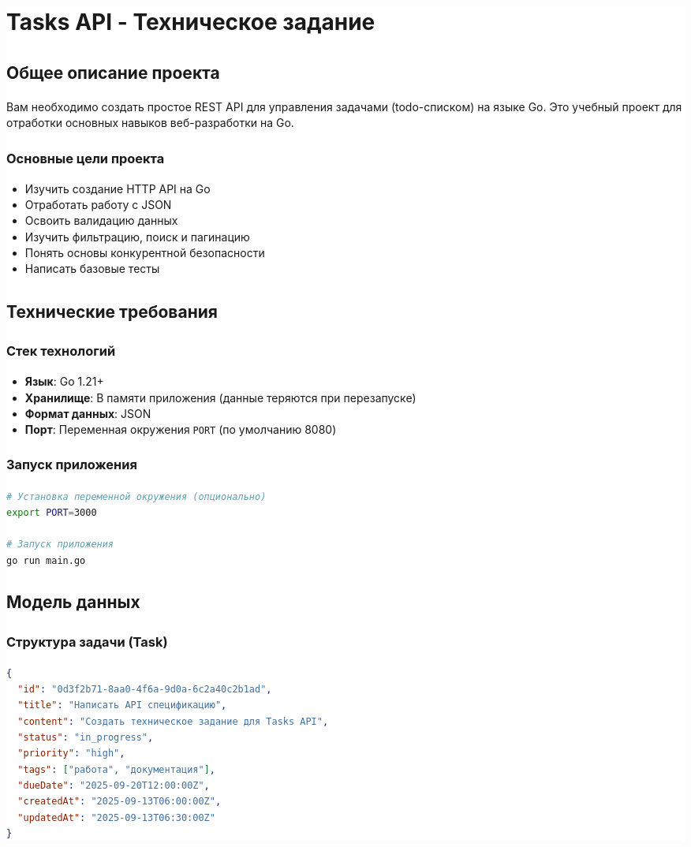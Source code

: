 # Tasks API - Техническое задание

## Общее описание проекта

Вам необходимо создать простое REST API для управления задачами (todo-списком) на языке Go. Это учебный проект для отработки основных навыков веб-разработки на Go.

### Основные цели проекта

- Изучить создание HTTP API на Go
- Отработать работу с JSON
- Освоить валидацию данных
- Изучить фильтрацию, поиск и пагинацию
- Понять основы конкурентной безопасности
- Написать базовые тесты

## Технические требования

### Стек технологий

- **Язык**: Go 1.21+
- **Хранилище**: В памяти приложения (данные теряются при перезапуске)
- **Формат данных**: JSON
- **Порт**: Переменная окружения `PORT` (по умолчанию 8080)

### Запуск приложения

```bash
# Установка переменной окружения (опционально)
export PORT=3000

# Запуск приложения
go run main.go
```

## Модель данных

### Структура задачи (Task)

```json
{
  "id": "0d3f2b71-8aa0-4f6a-9d0a-6c2a40c2b1ad",
  "title": "Написать API спецификацию",
  "content": "Создать техническое задание для Tasks API",
  "status": "in_progress",
  "priority": "high",
  "tags": ["работа", "документация"],
  "dueDate": "2025-09-20T12:00:00Z",
  "createdAt": "2025-09-13T06:00:00Z",
  "updatedAt": "2025-09-13T06:30:00Z"
}
```
